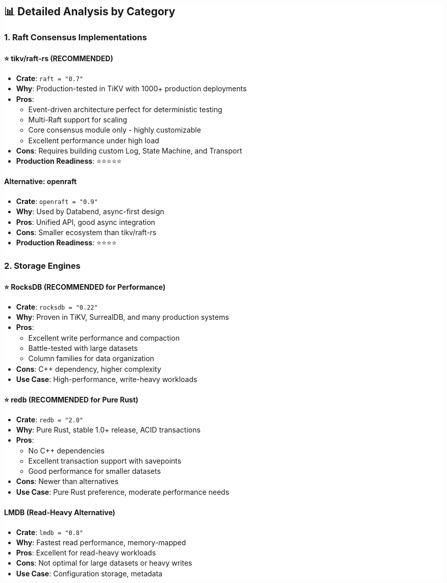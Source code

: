 ## 📊 Detailed Analysis by Category

### 1. Raft Consensus Implementations

#### ⭐ **tikv/raft-rs** (RECOMMENDED)
- **Crate**: `raft = "0.7"`
- **Why**: Production-tested in TiKV with 1000+ production deployments
- **Pros**:
  - Event-driven architecture perfect for deterministic testing
  - Multi-Raft support for scaling
  - Core consensus module only - highly customizable
  - Excellent performance under high load
- **Cons**: Requires building custom Log, State Machine, and Transport
- **Production Readiness**: ⭐⭐⭐⭐⭐

#### Alternative: **openraft**
- **Crate**: `openraft = "0.9"`
- **Why**: Used by Databend, async-first design
- **Pros**: Unified API, good async integration
- **Cons**: Smaller ecosystem than tikv/raft-rs
- **Production Readiness**: ⭐⭐⭐⭐

### 2. Storage Engines

#### ⭐ **RocksDB** (RECOMMENDED for Performance)
- **Crate**: `rocksdb = "0.22"`
- **Why**: Proven in TiKV, SurrealDB, and many production systems
- **Pros**:
  - Excellent write performance and compaction
  - Battle-tested with large datasets
  - Column families for data organization
- **Cons**: C++ dependency, higher complexity
- **Use Case**: High-performance, write-heavy workloads

#### ⭐ **redb** (RECOMMENDED for Pure Rust)
- **Crate**: `redb = "2.0"`
- **Why**: Pure Rust, stable 1.0+ release, ACID transactions
- **Pros**:
  - No C++ dependencies
  - Excellent transaction support with savepoints
  - Good performance for smaller datasets
- **Cons**: Newer than alternatives
- **Use Case**: Pure Rust preference, moderate performance needs

#### **LMDB** (Read-Heavy Alternative)
- **Crate**: `lmdb = "0.8"`
- **Why**: Fastest read performance, memory-mapped
- **Pros**: Excellent for read-heavy workloads
- **Cons**: Not optimal for large datasets or heavy writes
- **Use Case**: Configuration storage, metadata
